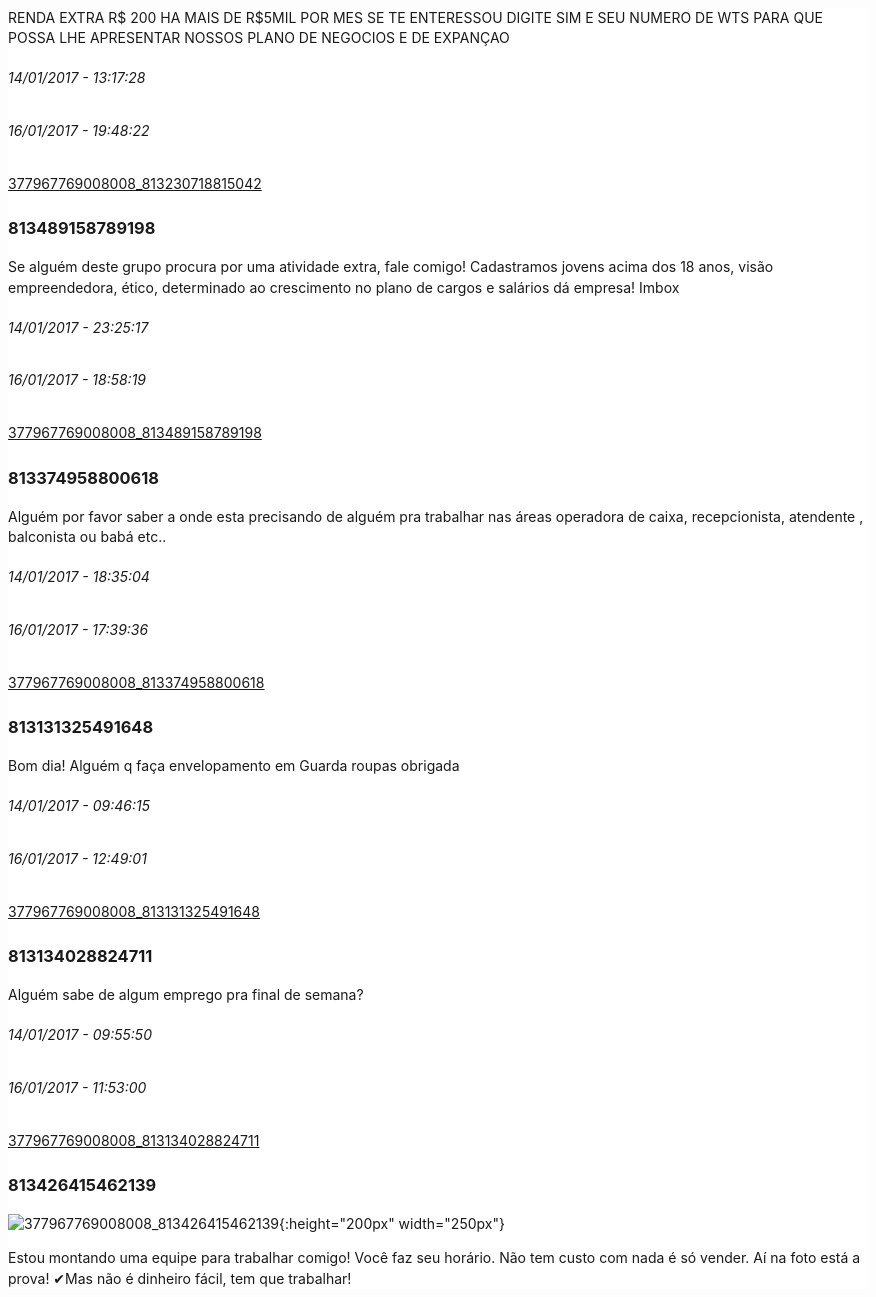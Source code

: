 RENDA EXTRA R$ 200 HA MAIS DE R$5MIL POR MES  SE TE ENTERESSOU DIGITE SIM E SEU NUMERO  DE WTS PARA QUE POSSA LHE APRESENTAR NOSSOS PLANO DE NEGOCIOS E DE EXPANÇAO

###### 14/01/2017 - 13:17:28

###### 16/01/2017 - 19:48:22
[377967769008008_813230718815042](https://www.facebook.com/377967769008008/posts/813230718815042)


### 813489158789198
Se alguém deste grupo procura por uma atividade extra, fale comigo! Cadastramos jovens acima dos 18 anos, visão empreendedora, ético, determinado ao crescimento no plano de cargos e salários dá empresa! Imbox

###### 14/01/2017 - 23:25:17

###### 16/01/2017 - 18:58:19
[377967769008008_813489158789198](https://www.facebook.com/377967769008008/posts/813489158789198)


### 813374958800618
Alguém  por favor saber a onde esta precisando de alguém  pra trabalhar nas áreas operadora de caixa, recepcionista, atendente , balconista ou babá  etc..

###### 14/01/2017 - 18:35:04

###### 16/01/2017 - 17:39:36
[377967769008008_813374958800618](https://www.facebook.com/377967769008008/posts/813374958800618)


### 813131325491648
Bom dia! Alguém q faça envelopamento em Guarda roupas obrigada

###### 14/01/2017 - 09:46:15

###### 16/01/2017 - 12:49:01
[377967769008008_813131325491648](https://www.facebook.com/377967769008008/posts/813131325491648)


### 813134028824711
Alguém sabe de algum emprego pra final de semana?

###### 14/01/2017 - 09:55:50

###### 16/01/2017 - 11:53:00
[377967769008008_813134028824711](https://www.facebook.com/377967769008008/posts/813134028824711)


### 813426415462139
![377967769008008_813426415462139](https://scontent.xx.fbcdn.net/v/t1.0-0/q82/p180x540/15940350_359533654420167_6684265679855330014_n.jpg?oh=8a8969fdd1b3be8b103351c7fe9deeeb&oe=58D8901F){:height="200px" width="250px"}

Estou montando uma equipe para trabalhar comigo! Você faz seu horário. Não tem custo com nada é só vender. Aí na foto está a prova! 
✔Mas não é dinheiro fácil, tem que trabalhar!
